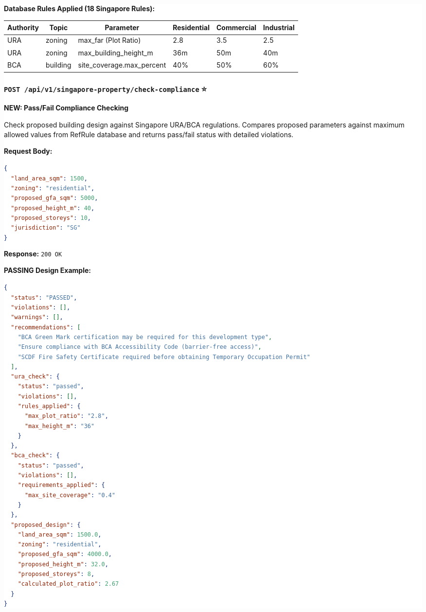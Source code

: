 **Database Rules Applied (18 Singapore Rules):**

| Authority | Topic | Parameter | Residential | Commercial | Industrial |
|-----------|-------|-----------|------------|------------|------------|
| URA | zoning | max_far (Plot Ratio) | 2.8 | 3.5 | 2.5 |
| URA | zoning | max_building_height_m | 36m | 50m | 40m |
| BCA | building | site_coverage.max_percent | 40% | 50% | 60% |

### `POST /api/v1/singapore-property/check-compliance` ⭐
**NEW: Pass/Fail Compliance Checking**

Check proposed building design against Singapore URA/BCA regulations. Compares proposed parameters against maximum allowed values from RefRule database and returns pass/fail status with detailed violations.

**Request Body:**
```json
{
  "land_area_sqm": 1500,
  "zoning": "residential",
  "proposed_gfa_sqm": 5000,
  "proposed_height_m": 40,
  "proposed_storeys": 10,
  "jurisdiction": "SG"
}
```

**Response:** `200 OK`

**PASSING Design Example:**
```json
{
  "status": "PASSED",
  "violations": [],
  "warnings": [],
  "recommendations": [
    "BCA Green Mark certification may be required for this development type",
    "Ensure compliance with BCA Accessibility Code (barrier-free access)",
    "SCDF Fire Safety Certificate required before obtaining Temporary Occupation Permit"
  ],
  "ura_check": {
    "status": "passed",
    "violations": [],
    "rules_applied": {
      "max_plot_ratio": "2.8",
      "max_height_m": "36"
    }
  },
  "bca_check": {
    "status": "passed",
    "violations": [],
    "requirements_applied": {
      "max_site_coverage": "0.4"
    }
  },
  "proposed_design": {
    "land_area_sqm": 1500.0,
    "zoning": "residential",
    "proposed_gfa_sqm": 4000.0,
    "proposed_height_m": 32.0,
    "proposed_storeys": 8,
    "calculated_plot_ratio": 2.67
  }
}
```